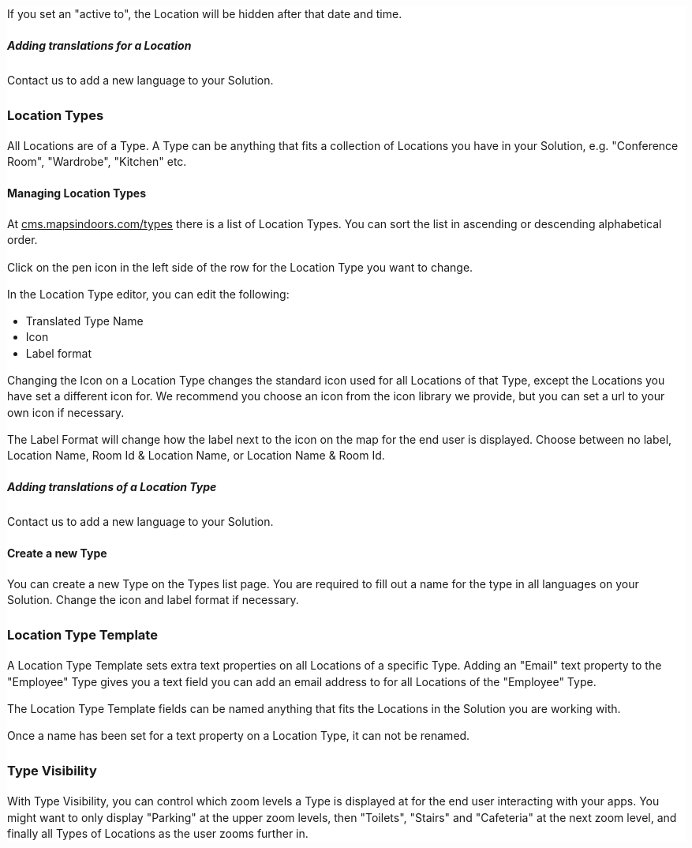 If you set an "active to", the Location will be hidden after that date and time.

##### Adding translations for a Location

Contact us to add a new language to your Solution.

### Location Types

All Locations are of a Type. A Type can be anything that fits a collection of Locations you have in your Solution, e.g. "Conference Room", "Wardrobe", "Kitchen" etc.

#### Managing Location Types

At [cms.mapsindoors.com/types](https://cms.mapsindoors.com) there is a list of Location Types. You can sort the list in ascending or descending alphabetical order.

Click on the pen icon in the left side of the row for the Location Type you want to change.

In the Location Type editor, you can edit the following:

* Translated Type Name
* Icon
* Label format

Changing the Icon on a Location Type changes the standard icon used for all Locations of that Type, except the Locations you have set a different icon for. We recommend you choose an icon from the icon library we provide, but you can set a url to your own icon if necessary.

The Label Format will change how the label next to the icon on the map for the end user is displayed. Choose between no label, Location Name, Room Id & Location Name, or Location Name & Room Id.

##### Adding translations of a Location Type

Contact us to add a new language to your Solution.

#### Create a new Type

You can create a new Type on the Types list page. You are required to fill out a name for the type in all languages on your Solution. Change the icon and label format if necessary.

### Location Type Template

A Location Type Template sets extra text properties on all Locations of a specific Type. Adding an "Email" text property to the "Employee" Type gives you a text field you can add an email address to for all Locations of the "Employee" Type.

The Location Type Template fields can be named anything that fits the Locations in the Solution you are working with.

Once a name has been set for a text property on a Location Type, it can not be renamed.

### Type Visibility

With Type Visibility, you can control which zoom levels a Type is displayed at for the end user interacting with your apps. You might want to only display "Parking" at the upper zoom levels, then "Toilets", "Stairs" and "Cafeteria" at the next zoom level, and finally all Types of Locations as the user zooms further in.
